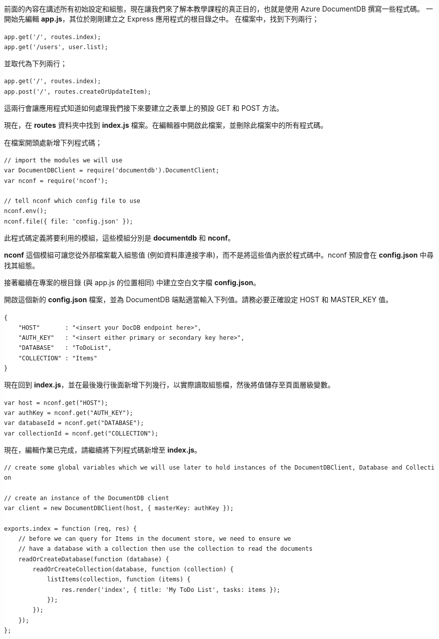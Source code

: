 前面的內容在講述所有初始設定和組態，現在讓我們來了解本教學課程的真正目的，也就是使用 Azure DocumentDB 撰寫一些程式碼。 一開始先編輯 **app.js**，其位於剛剛建立之 Express 應用程式的根目錄之中。 在檔案中，找到下列兩行；

    app.get('/', routes.index);
    app.get('/users', user.list);

並取代為下列兩行；

    app.get('/', routes.index);
    app.post('/', routes.createOrUpdateItem);

這兩行會讓應用程式知道如何處理我們接下來要建立之表單上的預設 GET 和 POST 方法。

現在，在 **routes** 資料夾中找到 **index.js** 檔案。在編輯器中開啟此檔案，並刪除此檔案中的所有程式碼。

在檔案開頭處新增下列程式碼；

    // import the modules we will use
    var DocumentDBClient = require('documentdb').DocumentClient;
    var nconf = require('nconf');

    // tell nconf which config file to use
    nconf.env();
    nconf.file({ file: 'config.json' });

此程式碼定義將要利用的模組，這些模組分別是 **documentdb** 和 **nconf**。

**nconf** 這個模組可讓您從外部檔案載入組態值 (例如資料庫連接字串)，而不是將這些值內嵌於程式碼中。nconf 預設會在 **config.json** 中尋找其組態。

接著繼續在專案的根目錄 (與 app.js 的位置相同) 中建立空白文字檔 **config.json**。

開啟這個新的 **config.json** 檔案，並為 DocumentDB 端點適當輸入下列值。請務必要正確設定 HOST 和 MASTER\_KEY 值。

    {
        "HOST"       : "<insert your DocDB endpoint here>",
        "AUTH_KEY"   : "<insert either primary or secondary key here>",
        "DATABASE"   : "ToDoList",
        "COLLECTION" : "Items"
    }

現在回到 **index.js**，並在最後幾行後面新增下列幾行，以實際讀取組態檔，然後將值儲存至頁面層級變數。

    var host = nconf.get("HOST");
    var authKey = nconf.get("AUTH_KEY");
    var databaseId = nconf.get("DATABASE");
    var collectionId = nconf.get("COLLECTION");

現在，編輯作業已完成，請繼續將下列程式碼新增至 **index.js**。

    // create some global variables which we will use later to hold instances of the DocumentDBClient, Database and Collection

    // create an instance of the DocumentDB client
    var client = new DocumentDBClient(host, { masterKey: authKey });

    exports.index = function (req, res) {       
        // before we can query for Items in the document store, we need to ensure we 
        // have a database with a collection then use the collection to read the documents
        readOrCreateDatabase(function (database) {
            readOrCreateCollection(database, function (collection) {
                listItems(collection, function (items) {
                    res.render('index', { title: 'My ToDo List', tasks: items });
                });    
            });
        });
    };
